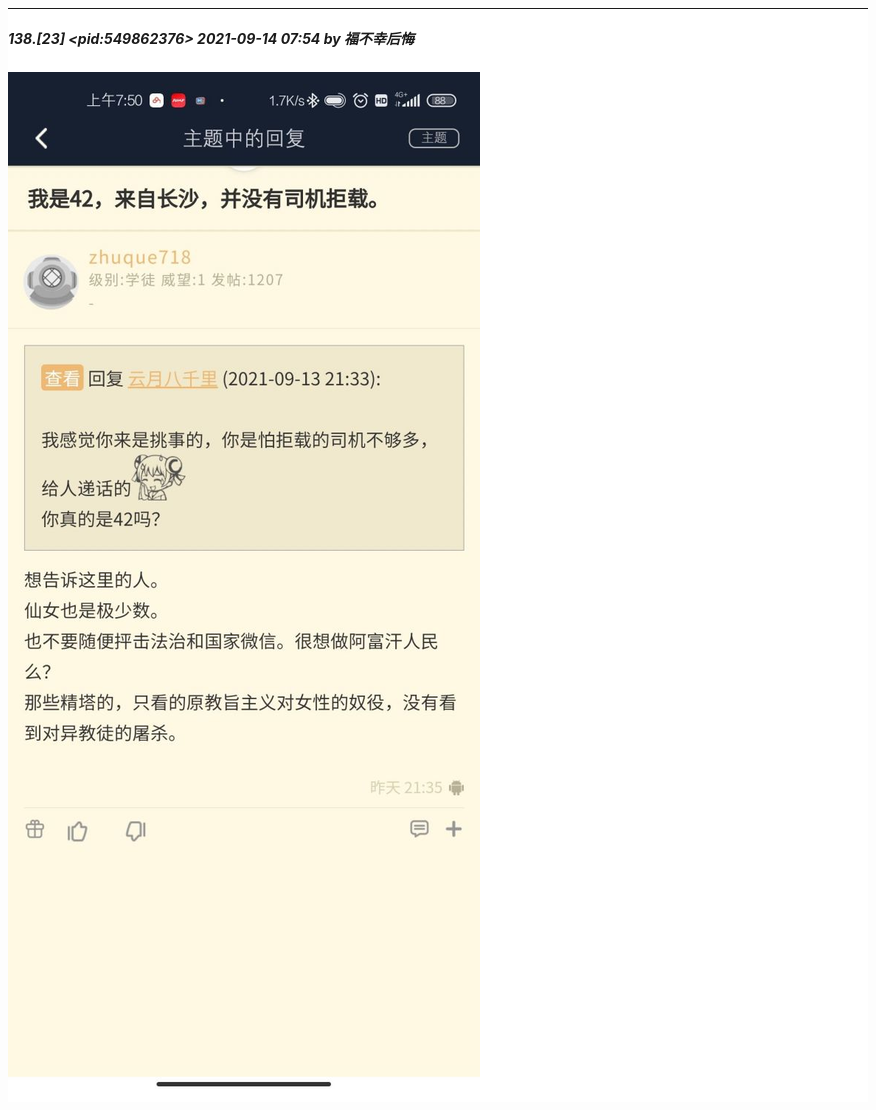 ----
##### <span id="pid549862376">138.[23] \<pid:549862376\> 2021-09-14 07:54 by 福不幸后悔</span>
![img](./2be9e82i.jpg)
